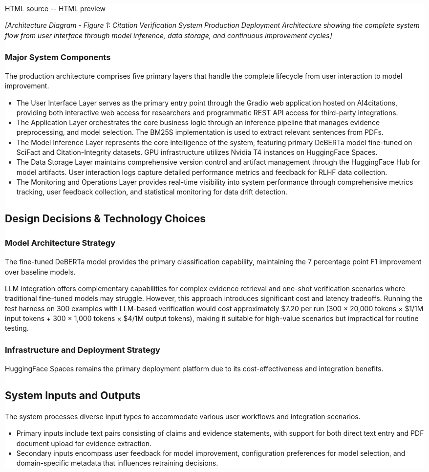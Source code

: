 [HTML source](architecture-diagram.html) -- [HTML preview](http://htmlpreview.github.io/?https://github.com/jedick/MLE-capstone-project/blob/main/notebooks/architecture-diagram.html)

*[Architecture Diagram - Figure 1: Citation Verification System Production Deployment Architecture showing the complete system flow from user interface through model inference, data storage, and continuous improvement cycles]*

### Major System Components

The production architecture comprises five primary layers that handle the complete lifecycle from user interaction to model improvement.
- The User Interface Layer serves as the primary entry point through the Gradio web application hosted on AI4citations, providing both interactive web access for researchers and programmatic REST API access for third-party integrations.
- The Application Layer orchestrates the core business logic through an inference pipeline that manages evidence preprocessing, and model selection.
The BM25S implementation is used to extract relevant sentences from PDFs. 
- The Model Inference Layer represents the core intelligence of the system, featuring primary DeBERTa model fine-tuned on SciFact and Citation-Integrity datasets.
GPU infrastructure utilizes Nvidia T4 instances on HuggingFace Spaces.
- The Data Storage Layer maintains comprehensive version control and artifact management through the HuggingFace Hub for model artifacts. User interaction logs capture detailed performance metrics and feedback for RLHF data collection.
- The Monitoring and Operations Layer provides real-time visibility into system performance through comprehensive metrics tracking, user feedback collection, and statistical monitoring for data drift detection. 

## Design Decisions & Technology Choices

### Model Architecture Strategy

The fine-tuned DeBERTa model provides the primary classification capability, maintaining the 7 percentage point F1 improvement over baseline models.

LLM integration offers complementary capabilities for complex evidence retrieval and one-shot verification scenarios where traditional fine-tuned models may struggle. However, this approach introduces significant cost and latency tradeoffs. Running the test harness on 300 examples with LLM-based verification would cost approximately $7.20 per run (300 × 20,000 tokens × $1/1M input tokens + 300 × 1,000 tokens × $4/1M output tokens), making it suitable for high-value scenarios but impractical for routine testing.

### Infrastructure and Deployment Strategy

HuggingFace Spaces remains the primary deployment platform due to its cost-effectiveness and integration benefits.

## System Inputs and Outputs

The system processes diverse input types to accommodate various user workflows and integration scenarios.
- Primary inputs include text pairs consisting of claims and evidence statements, with support for both direct text entry and PDF document upload for evidence extraction.
- Secondary inputs encompass user feedback for model improvement, configuration preferences for model selection, and domain-specific metadata that influences retraining decisions.


[^1]: Discuss whether to remove these checklist items.